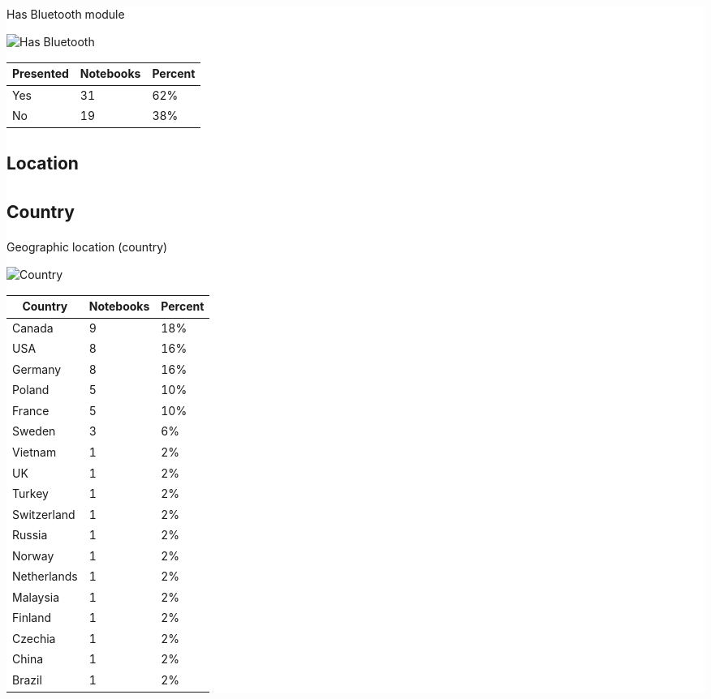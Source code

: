 Has Bluetooth module

![Has Bluetooth](./images/pie_chart_bsd/node_has_bluetooth.svg)


| Presented | Notebooks | Percent |
|-----------|-----------|---------|
| Yes       | 31        | 62%     |
| No        | 19        | 38%     |

Location
--------

Country
-------

Geographic location (country)

![Country](./images/pie_chart_bsd/node_location.svg)


| Country     | Notebooks | Percent |
|-------------|-----------|---------|
| Canada      | 9         | 18%     |
| USA         | 8         | 16%     |
| Germany     | 8         | 16%     |
| Poland      | 5         | 10%     |
| France      | 5         | 10%     |
| Sweden      | 3         | 6%      |
| Vietnam     | 1         | 2%      |
| UK          | 1         | 2%      |
| Turkey      | 1         | 2%      |
| Switzerland | 1         | 2%      |
| Russia      | 1         | 2%      |
| Norway      | 1         | 2%      |
| Netherlands | 1         | 2%      |
| Malaysia    | 1         | 2%      |
| Finland     | 1         | 2%      |
| Czechia     | 1         | 2%      |
| China       | 1         | 2%      |
| Brazil      | 1         | 2%      |
